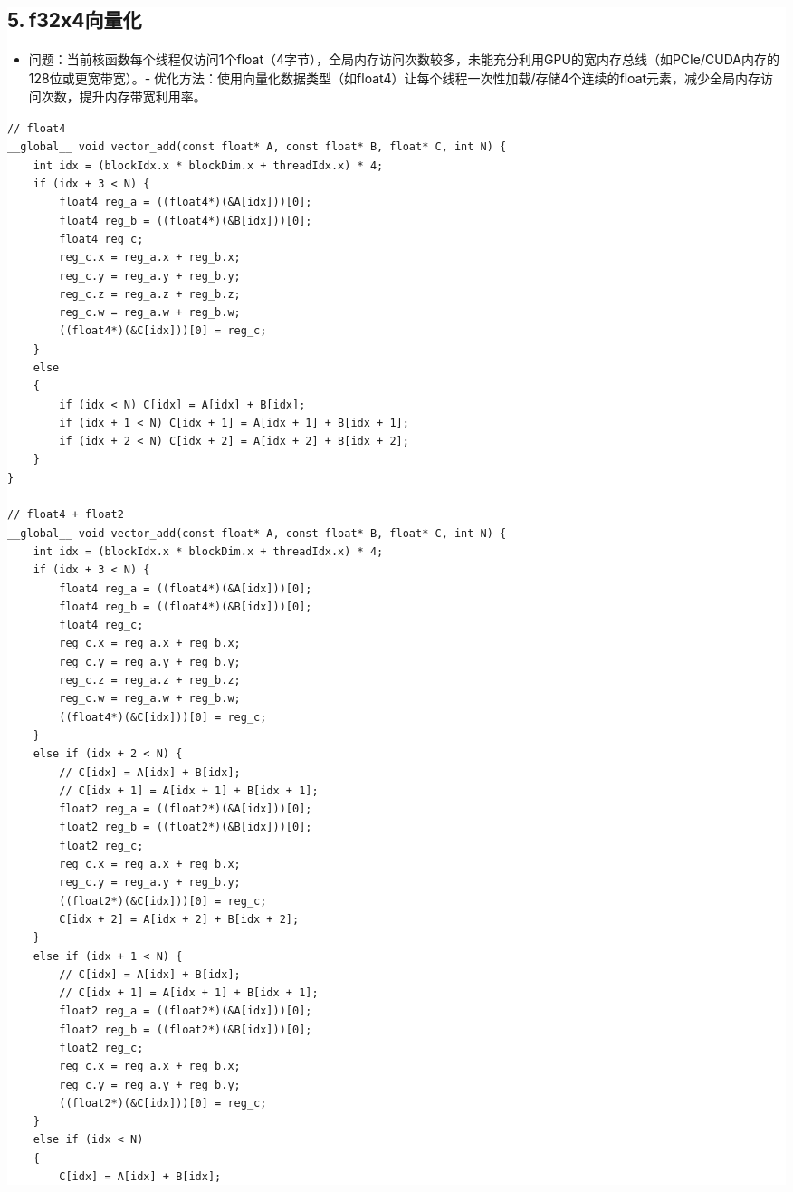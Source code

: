 ## 5. f32x4向量化

- 问题​​：当前核函数每个线程仅访问1个float（4字节），全局内存访问次数较多，未能充分利用GPU的宽内存总线（如PCIe/CUDA内存的128位或更宽带宽）。
​​- 优化方法​​：使用向量化数据类型（如float4）让每个线程一次性加载/存储4个连续的float元素，减少全局内存访问次数，提升内存带宽利用率。

```
// float4
__global__ void vector_add(const float* A, const float* B, float* C, int N) {
    int idx = (blockIdx.x * blockDim.x + threadIdx.x) * 4;
    if (idx + 3 < N) {
        float4 reg_a = ((float4*)(&A[idx]))[0];
        float4 reg_b = ((float4*)(&B[idx]))[0];
        float4 reg_c;
        reg_c.x = reg_a.x + reg_b.x;
        reg_c.y = reg_a.y + reg_b.y;
        reg_c.z = reg_a.z + reg_b.z;
        reg_c.w = reg_a.w + reg_b.w;
        ((float4*)(&C[idx]))[0] = reg_c;
    }
    else 
    {
        if (idx < N) C[idx] = A[idx] + B[idx];
        if (idx + 1 < N) C[idx + 1] = A[idx + 1] + B[idx + 1];
        if (idx + 2 < N) C[idx + 2] = A[idx + 2] + B[idx + 2];
    }
}

// float4 + float2
__global__ void vector_add(const float* A, const float* B, float* C, int N) {
    int idx = (blockIdx.x * blockDim.x + threadIdx.x) * 4;
    if (idx + 3 < N) {
        float4 reg_a = ((float4*)(&A[idx]))[0];
        float4 reg_b = ((float4*)(&B[idx]))[0];
        float4 reg_c;
        reg_c.x = reg_a.x + reg_b.x;
        reg_c.y = reg_a.y + reg_b.y;
        reg_c.z = reg_a.z + reg_b.z;
        reg_c.w = reg_a.w + reg_b.w;
        ((float4*)(&C[idx]))[0] = reg_c;
    }
    else if (idx + 2 < N) {
        // C[idx] = A[idx] + B[idx];
        // C[idx + 1] = A[idx + 1] + B[idx + 1];
        float2 reg_a = ((float2*)(&A[idx]))[0];
        float2 reg_b = ((float2*)(&B[idx]))[0];
        float2 reg_c;
        reg_c.x = reg_a.x + reg_b.x;
        reg_c.y = reg_a.y + reg_b.y;
        ((float2*)(&C[idx]))[0] = reg_c;
        C[idx + 2] = A[idx + 2] + B[idx + 2];
    }
    else if (idx + 1 < N) {
        // C[idx] = A[idx] + B[idx];
        // C[idx + 1] = A[idx + 1] + B[idx + 1];
        float2 reg_a = ((float2*)(&A[idx]))[0];
        float2 reg_b = ((float2*)(&B[idx]))[0];
        float2 reg_c;
        reg_c.x = reg_a.x + reg_b.x;
        reg_c.y = reg_a.y + reg_b.y;
        ((float2*)(&C[idx]))[0] = reg_c;
    } 
    else if (idx < N) 
    {
        C[idx] = A[idx] + B[idx];
```